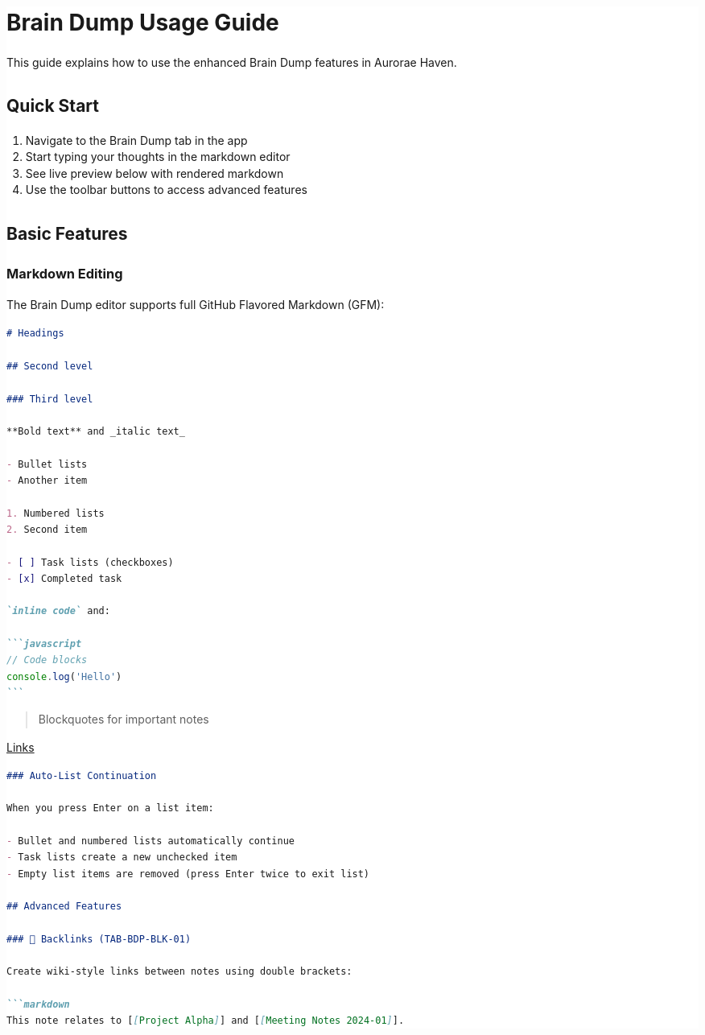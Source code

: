 # Brain Dump Usage Guide

This guide explains how to use the enhanced Brain Dump features in Aurorae Haven.

## Quick Start

1. Navigate to the Brain Dump tab in the app
2. Start typing your thoughts in the markdown editor
3. See live preview below with rendered markdown
4. Use the toolbar buttons to access advanced features

## Basic Features

### Markdown Editing

The Brain Dump editor supports full GitHub Flavored Markdown (GFM):

````markdown
# Headings

## Second level

### Third level

**Bold text** and _italic text_

- Bullet lists
- Another item

1. Numbered lists
2. Second item

- [ ] Task lists (checkboxes)
- [x] Completed task

`inline code` and:

```javascript
// Code blocks
console.log('Hello')
```
````

> Blockquotes for important notes

[Links](https://example.com)

````markdown
### Auto-List Continuation

When you press Enter on a list item:

- Bullet and numbered lists automatically continue
- Task lists create a new unchecked item
- Empty list items are removed (press Enter twice to exit list)

## Advanced Features

### 🔗 Backlinks (TAB-BDP-BLK-01)

Create wiki-style links between notes using double brackets:

```markdown
This note relates to [[Project Alpha]] and [[Meeting Notes 2024-01]].

````